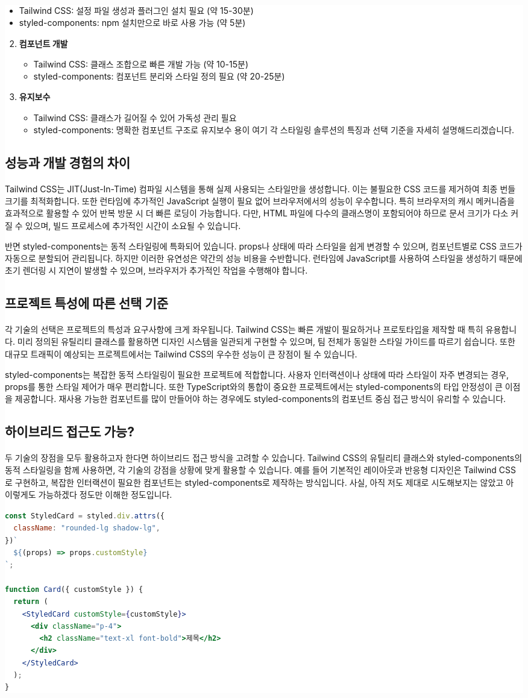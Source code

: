    - Tailwind CSS: 설정 파일 생성과 플러그인 설치 필요 (약 15-30분)
   - styled-components: npm 설치만으로 바로 사용 가능 (약 5분)

2. **컴포넌트 개발**

   - Tailwind CSS: 클래스 조합으로 빠른 개발 가능 (약 10-15분)
   - styled-components: 컴포넌트 분리와 스타일 정의 필요 (약 20-25분)

3. **유지보수**
   - Tailwind CSS: 클래스가 길어질 수 있어 가독성 관리 필요
   - styled-components: 명확한 컴포넌트 구조로 유지보수 용이
     여기 각 스타일링 솔루션의 특징과 선택 기준을 자세히 설명해드리겠습니다.

## 성능과 개발 경험의 차이

Tailwind CSS는 JIT(Just-In-Time) 컴파일 시스템을 통해 실제 사용되는 스타일만을 생성합니다. 이는 불필요한 CSS 코드를 제거하여 최종 번들 크기를 최적화합니다. 또한 런타임에 추가적인 JavaScript 실행이 필요 없어 브라우저에서의 성능이 우수합니다. 특히 브라우저의 캐시 메커니즘을 효과적으로 활용할 수 있어 반복 방문 시 더 빠른 로딩이 가능합니다. 다만, HTML 파일에 다수의 클래스명이 포함되어야 하므로 문서 크기가 다소 커질 수 있으며, 빌드 프로세스에 추가적인 시간이 소요될 수 있습니다.

반면 styled-components는 동적 스타일링에 특화되어 있습니다. props나 상태에 따라 스타일을 쉽게 변경할 수 있으며, 컴포넌트별로 CSS 코드가 자동으로 분할되어 관리됩니다. 하지만 이러한 유연성은 약간의 성능 비용을 수반합니다. 런타임에 JavaScript를 사용하여 스타일을 생성하기 때문에 초기 렌더링 시 지연이 발생할 수 있으며, 브라우저가 추가적인 작업을 수행해야 합니다.

## 프로젝트 특성에 따른 선택 기준

각 기술의 선택은 프로젝트의 특성과 요구사항에 크게 좌우됩니다. Tailwind CSS는 빠른 개발이 필요하거나 프로토타입을 제작할 때 특히 유용합니다. 미리 정의된 유틸리티 클래스를 활용하면 디자인 시스템을 일관되게 구현할 수 있으며, 팀 전체가 동일한 스타일 가이드를 따르기 쉽습니다. 또한 대규모 트래픽이 예상되는 프로젝트에서는 Tailwind CSS의 우수한 성능이 큰 장점이 될 수 있습니다.

styled-components는 복잡한 동적 스타일링이 필요한 프로젝트에 적합합니다. 사용자 인터랙션이나 상태에 따라 스타일이 자주 변경되는 경우, props를 통한 스타일 제어가 매우 편리합니다. 또한 TypeScript와의 통합이 중요한 프로젝트에서는 styled-components의 타입 안정성이 큰 이점을 제공합니다. 재사용 가능한 컴포넌트를 많이 만들어야 하는 경우에도 styled-components의 컴포넌트 중심 접근 방식이 유리할 수 있습니다.

## 하이브리드 접근도 가능?

두 기술의 장점을 모두 활용하고자 한다면 하이브리드 접근 방식을 고려할 수 있습니다. Tailwind CSS의 유틸리티 클래스와 styled-components의 동적 스타일링을 함께 사용하면, 각 기술의 강점을 상황에 맞게 활용할 수 있습니다. 예를 들어 기본적인 레이아웃과 반응형 디자인은 Tailwind CSS로 구현하고, 복잡한 인터랙션이 필요한 컴포넌트는 styled-components로 제작하는 방식입니다. 사실, 아직 저도 제대로 시도해보지는 않았고 아 이렇게도 가능하겠다 정도만 이해한 정도입니다.

```jsx
const StyledCard = styled.div.attrs({
  className: "rounded-lg shadow-lg",
})`
  ${(props) => props.customStyle}
`;

function Card({ customStyle }) {
  return (
    <StyledCard customStyle={customStyle}>
      <div className="p-4">
        <h2 className="text-xl font-bold">제목</h2>
      </div>
    </StyledCard>
  );
}
```
